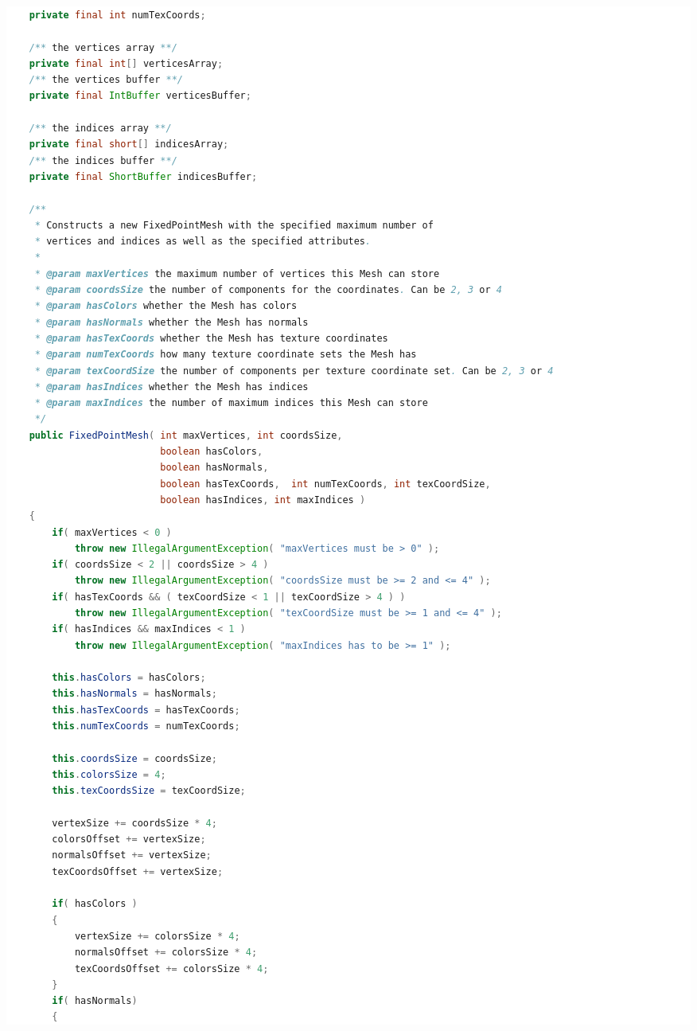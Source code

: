 ```java
	private final int numTexCoords;
	
	/** the vertices array **/
	private final int[] verticesArray;
	/** the vertices buffer **/
	private final IntBuffer verticesBuffer;
	
	/** the indices array **/
	private final short[] indicesArray;
	/** the indices buffer **/
	private final ShortBuffer indicesBuffer;	
	
	/**
	 * Constructs a new FixedPointMesh with the specified maximum number of 
	 * vertices and indices as well as the specified attributes.
	 * 
	 * @param maxVertices the maximum number of vertices this Mesh can store
	 * @param coordsSize the number of components for the coordinates. Can be 2, 3 or 4
	 * @param hasColors whether the Mesh has colors
	 * @param hasNormals whether the Mesh has normals
	 * @param hasTexCoords whether the Mesh has texture coordinates
	 * @param numTexCoords how many texture coordinate sets the Mesh has
	 * @param texCoordSize the number of components per texture coordinate set. Can be 2, 3 or 4
	 * @param hasIndices whether the Mesh has indices
	 * @param maxIndices the number of maximum indices this Mesh can store
	 */
	public FixedPointMesh( int maxVertices, int coordsSize, 
					  	   boolean hasColors,
					  	   boolean hasNormals, 
					  	   boolean hasTexCoords,  int numTexCoords, int texCoordSize,
					  	   boolean hasIndices, int maxIndices )
	{
		if( maxVertices < 0 )
			throw new IllegalArgumentException( "maxVertices must be > 0" );
		if( coordsSize < 2 || coordsSize > 4 )
			throw new IllegalArgumentException( "coordsSize must be >= 2 and <= 4" );
		if( hasTexCoords && ( texCoordSize < 1 || texCoordSize > 4 ) )
			throw new IllegalArgumentException( "texCoordSize must be >= 1 and <= 4" );
		if( hasIndices && maxIndices < 1 )
			throw new IllegalArgumentException( "maxIndices has to be >= 1" );
		
		this.hasColors = hasColors;
		this.hasNormals = hasNormals;
		this.hasTexCoords = hasTexCoords;
		this.numTexCoords = numTexCoords;		
		
		this.coordsSize = coordsSize;
		this.colorsSize = 4;
		this.texCoordsSize = texCoordSize;
				
		vertexSize += coordsSize * 4;
		colorsOffset += vertexSize;
		normalsOffset += vertexSize;
		texCoordsOffset += vertexSize;
		
		if( hasColors )
		{
			vertexSize += colorsSize * 4;
			normalsOffset += colorsSize * 4;
			texCoordsOffset += colorsSize * 4;
		}
		if( hasNormals)
		{
```